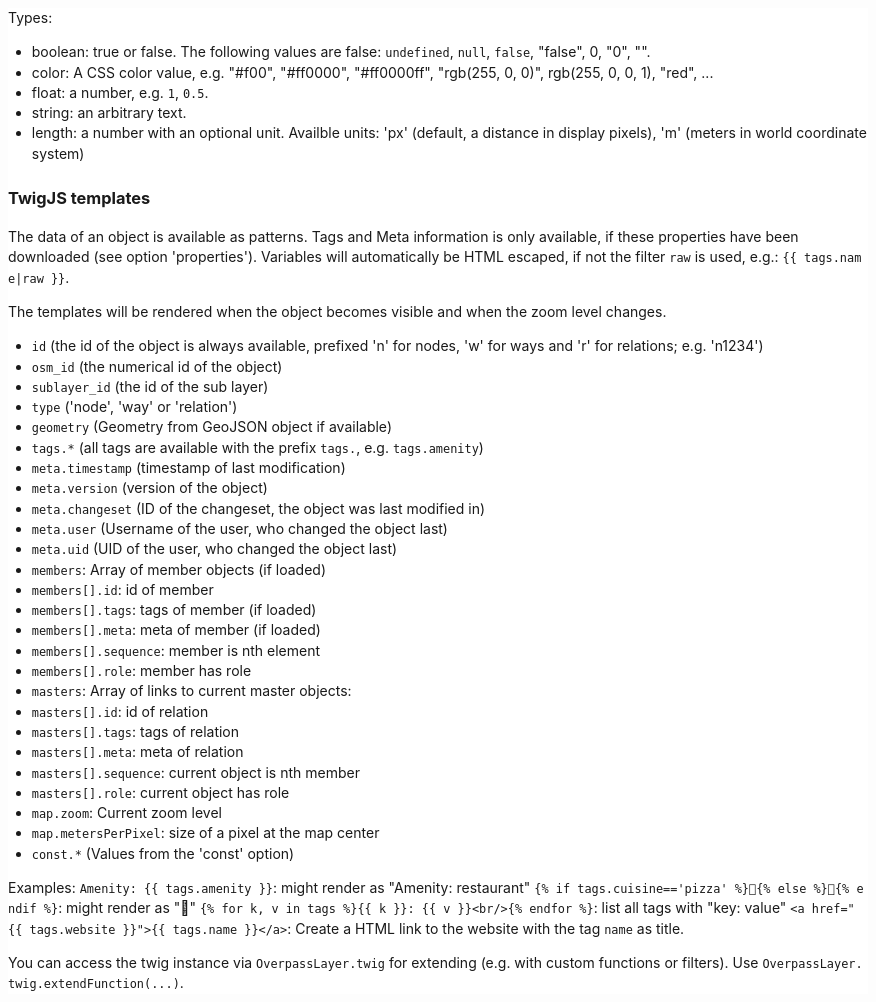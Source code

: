 Types:
* boolean: true or false. The following values are false: `undefined`, `null`, `false`, "false", 0, "0", "".
* color: A CSS color value, e.g. "#f00", "#ff0000", "#ff0000ff", "rgb(255, 0, 0)", rgb(255, 0, 0, 1), "red", ...
* float: a number, e.g. `1`, `0.5`.
* string: an arbitrary text.
* length: a number with an optional unit. Availble units: 'px' (default, a distance in display pixels), 'm' (meters in world coordinate system)

### TwigJS templates
The data of an object is available as patterns. Tags and Meta information is only available, if these properties have been downloaded (see option 'properties'). Variables will automatically be HTML escaped, if not the filter `raw` is used, e.g.: `{{ tags.name|raw }}`.

The templates will be rendered when the object becomes visible and when the zoom level changes.

* `id` (the id of the object is always available, prefixed 'n' for nodes, 'w' for ways and 'r' for relations; e.g. 'n1234')
* `osm_id` (the numerical id of the object)
* `sublayer_id` (the id of the sub layer)
* `type` ('node', 'way' or 'relation')
* `geometry` (Geometry from GeoJSON object if available)
* `tags.*` (all tags are available with the prefix `tags.`, e.g. `tags.amenity`)
* `meta.timestamp` (timestamp of last modification)
* `meta.version` (version of the object)
* `meta.changeset` (ID of the changeset, the object was last modified in)
* `meta.user` (Username of the user, who changed the object last)
* `meta.uid` (UID of the user, who changed the object last)
* `members`: Array of member objects (if loaded)
* `members[].id`: id of member
* `members[].tags`: tags of member (if loaded)
* `members[].meta`: meta of member (if loaded)
* `members[].sequence`: member is nth element
* `members[].role`: member has role
* `masters`: Array of links to current master objects:
* `masters[].id`: id of relation
* `masters[].tags`: tags of relation
* `masters[].meta`: meta of relation
* `masters[].sequence`: current object is nth member
* `masters[].role`: current object has role
* `map.zoom`: Current zoom level
* `map.metersPerPixel`: size of a pixel at the map center
* `const.*` (Values from the 'const' option)

Examples:
`Amenity: {{ tags.amenity }}`: might render as "Amenity: restaurant"
`{% if tags.cuisine=='pizza' %}🍕{% else %}🍴{% endif %}`: might render as "🍴"
`{% for k, v in tags %}{{ k }}: {{ v }}<br/>{% endfor %}`: list all tags with "key: value"
`<a href="{{ tags.website }}">{{ tags.name }}</a>`: Create a HTML link to the website with the tag `name` as title.

You can access the twig instance via `OverpassLayer.twig` for extending (e.g. with custom functions or filters). Use `OverpassLayer.twig.extendFunction(...)`.
